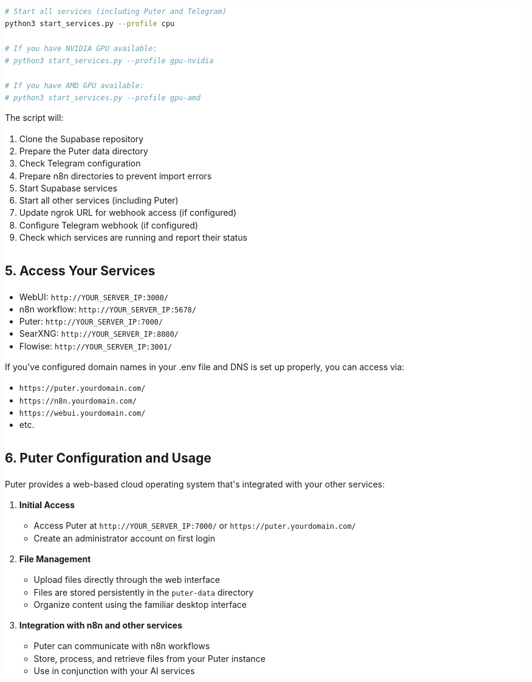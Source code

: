 ```bash
# Start all services (including Puter and Telegram)
python3 start_services.py --profile cpu

# If you have NVIDIA GPU available:
# python3 start_services.py --profile gpu-nvidia

# If you have AMD GPU available:
# python3 start_services.py --profile gpu-amd
```

The script will:
1. Clone the Supabase repository
2. Prepare the Puter data directory
3. Check Telegram configuration
4. Prepare n8n directories to prevent import errors
5. Start Supabase services
6. Start all other services (including Puter)
7. Update ngrok URL for webhook access (if configured)
8. Configure Telegram webhook (if configured)
9. Check which services are running and report their status

## 5. Access Your Services

- WebUI: `http://YOUR_SERVER_IP:3000/`
- n8n workflow: `http://YOUR_SERVER_IP:5678/`
- Puter: `http://YOUR_SERVER_IP:7000/`
- SearXNG: `http://YOUR_SERVER_IP:8080/`
- Flowise: `http://YOUR_SERVER_IP:3001/`

If you've configured domain names in your .env file and DNS is set up properly, you can access via:
- `https://puter.yourdomain.com/`
- `https://n8n.yourdomain.com/`
- `https://webui.yourdomain.com/`
- etc.

## 6. Puter Configuration and Usage

Puter provides a web-based cloud operating system that's integrated with your other services:

1. **Initial Access**
   - Access Puter at `http://YOUR_SERVER_IP:7000/` or `https://puter.yourdomain.com/`
   - Create an administrator account on first login

2. **File Management**
   - Upload files directly through the web interface
   - Files are stored persistently in the `puter-data` directory
   - Organize content using the familiar desktop interface

3. **Integration with n8n and other services**
   - Puter can communicate with n8n workflows
   - Store, process, and retrieve files from your Puter instance
   - Use in conjunction with your AI services
